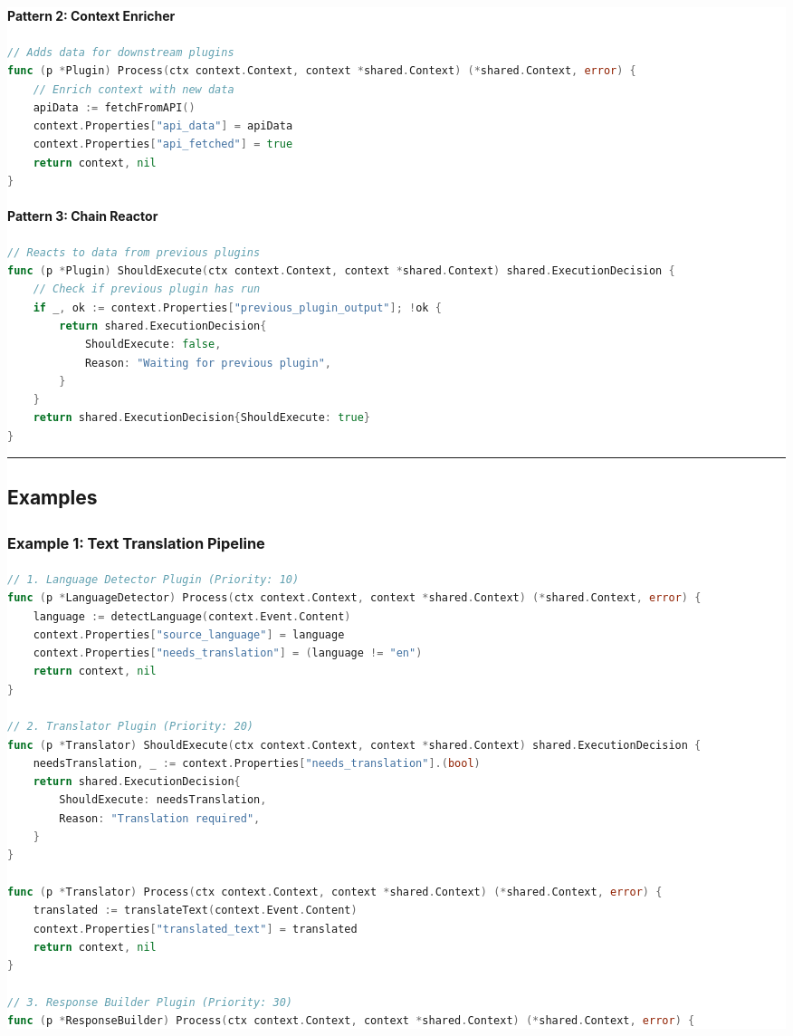 #### Pattern 2: Context Enricher
```go
// Adds data for downstream plugins
func (p *Plugin) Process(ctx context.Context, context *shared.Context) (*shared.Context, error) {
    // Enrich context with new data
    apiData := fetchFromAPI()
    context.Properties["api_data"] = apiData
    context.Properties["api_fetched"] = true
    return context, nil
}
```

#### Pattern 3: Chain Reactor
```go
// Reacts to data from previous plugins
func (p *Plugin) ShouldExecute(ctx context.Context, context *shared.Context) shared.ExecutionDecision {
    // Check if previous plugin has run
    if _, ok := context.Properties["previous_plugin_output"]; !ok {
        return shared.ExecutionDecision{
            ShouldExecute: false,
            Reason: "Waiting for previous plugin",
        }
    }
    return shared.ExecutionDecision{ShouldExecute: true}
}
```

---

## Examples

### Example 1: Text Translation Pipeline

```go
// 1. Language Detector Plugin (Priority: 10)
func (p *LanguageDetector) Process(ctx context.Context, context *shared.Context) (*shared.Context, error) {
    language := detectLanguage(context.Event.Content)
    context.Properties["source_language"] = language
    context.Properties["needs_translation"] = (language != "en")
    return context, nil
}

// 2. Translator Plugin (Priority: 20)
func (p *Translator) ShouldExecute(ctx context.Context, context *shared.Context) shared.ExecutionDecision {
    needsTranslation, _ := context.Properties["needs_translation"].(bool)
    return shared.ExecutionDecision{
        ShouldExecute: needsTranslation,
        Reason: "Translation required",
    }
}

func (p *Translator) Process(ctx context.Context, context *shared.Context) (*shared.Context, error) {
    translated := translateText(context.Event.Content)
    context.Properties["translated_text"] = translated
    return context, nil
}

// 3. Response Builder Plugin (Priority: 30)
func (p *ResponseBuilder) Process(ctx context.Context, context *shared.Context) (*shared.Context, error) {
```